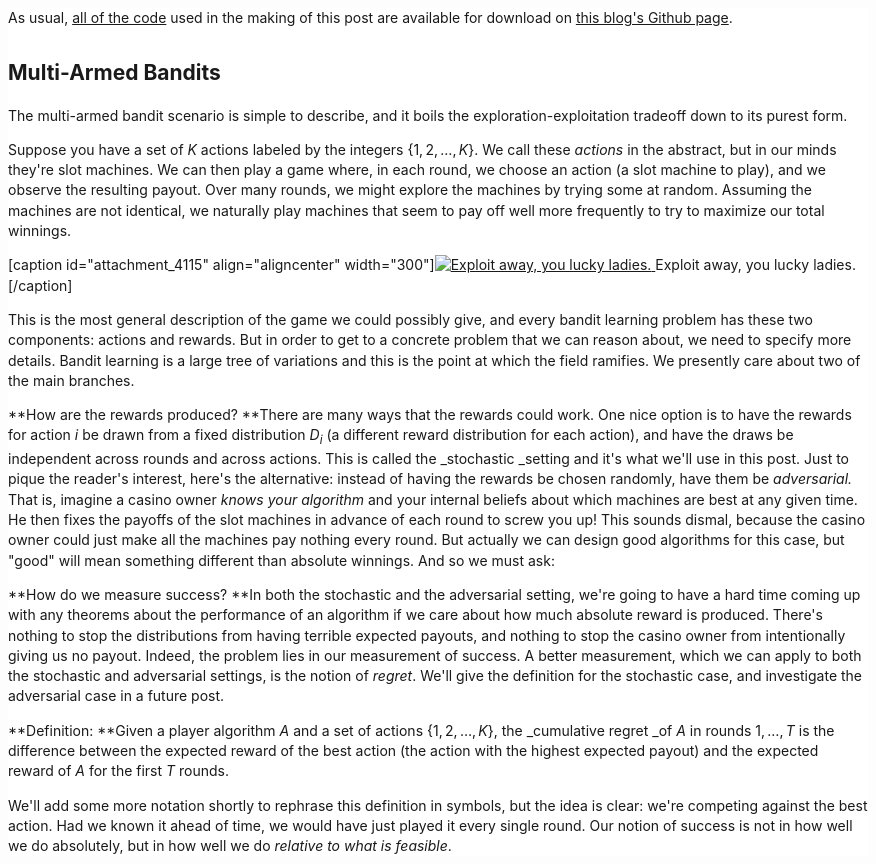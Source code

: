 As usual, [all of the code](https://github.com/j2kun/ucb1) used in the making of this post are available for download on [this blog's Github page](https://github.com/j2kun/).

## Multi-Armed Bandits

The multi-armed bandit scenario is simple to describe, and it boils the exploration-exploitation tradeoff down to its purest form.

Suppose you have a set of $K$ actions labeled by the integers $\left \{ 1, 2, \dots, K \right \}$. We call these _actions_ in the abstract, but in our minds they're slot machines. We can then play a game where, in each round, we choose an action (a slot machine to play), and we observe the resulting payout. Over many rounds, we might explore the machines by trying some at random. Assuming the machines are not identical, we naturally play machines that seem to pay off well more frequently to try to maximize our total winnings.

[caption id="attachment_4115" align="aligncenter" width="300"][![Exploit away, you lucky ladies.](http://jeremykun.files.wordpress.com/2013/10/slot-machines.jpg?w=300)
](http://jeremykun.files.wordpress.com/2013/10/slot-machines.jpg) Exploit away, you lucky ladies.[/caption]

This is the most general description of the game we could possibly give, and every bandit learning problem has these two components: actions and rewards. But in order to get to a concrete problem that we can reason about, we need to specify more details. Bandit learning is a large tree of variations and this is the point at which the field ramifies. We presently care about two of the main branches.

**How are the rewards produced? **There are many ways that the rewards could work. One nice option is to have the rewards for action $i$ be drawn from a fixed distribution $D_i$ (a different reward distribution for each action), and have the draws be independent across rounds and across actions. This is called the _stochastic _setting and it's what we'll use in this post. Just to pique the reader's interest, here's the alternative: instead of having the rewards be chosen randomly, have them be _adversarial._ That is, imagine a casino owner _knows your algorithm_ and your internal beliefs about which machines are best at any given time. He then fixes the payoffs of the slot machines in advance of each round to screw you up! This sounds dismal, because the casino owner could just make all the machines pay nothing every round. But actually we can design good algorithms for this case, but "good" will mean something different than absolute winnings. And so we must ask:

**How do we measure success? **In both the stochastic and the adversarial setting, we're going to have a hard time coming up with any theorems about the performance of an algorithm if we care about how much absolute reward is produced. There's nothing to stop the distributions from having terrible expected payouts, and nothing to stop the casino owner from intentionally giving us no payout. Indeed, the problem lies in our measurement of success. A better measurement, which we can apply to both the stochastic and adversarial settings, is the notion of _regret_. We'll give the definition for the stochastic case, and investigate the adversarial case in a future post.

**Definition: **Given a player algorithm $A$ and a set of actions $\left \{1, 2, \dots, K \right \}$, the _cumulative regret _of $A$ in rounds $1, \dots, T$ is the difference between the expected reward of the best action (the action with the highest expected payout) and the expected reward of $A$ for the first $T$ rounds.

We'll add some more notation shortly to rephrase this definition in symbols, but the idea is clear: we're competing against the best action. Had we known it ahead of time, we would have just played it every single round. Our notion of success is not in how well we do absolutely, but in how well we do _relative to what is feasible_.
